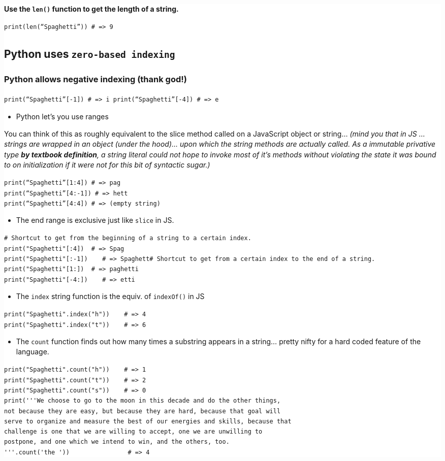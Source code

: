 **Use the `len()` function to get the length of a string.**

```text
print(len(“Spaghetti”)) # => 9
```

## **Python uses `zero-based indexing`**

### **Python allows negative indexing \(thank god!\)**

```text
print(“Spaghetti”[-1]) # => i print(“Spaghetti”[-4]) # => e
```

- Python let’s you use ranges

You can think of this as roughly equivalent to the slice method called on a JavaScript object or string… _\(mind you that in JS … strings are wrapped in an object \(under the hood\)… upon which the string methods are actually called. As a immutable privative type **by textbook definition**, a string literal could not hope to invoke most of it’s methods without violating the state it was bound to on initialization if it were not for this bit of syntactic sugar.\)_

```text
print(“Spaghetti”[1:4]) # => pag
print(“Spaghetti”[4:-1]) # => hett
print(“Spaghetti”[4:4]) # => (empty string)
```

- The end range is exclusive just like `slice` in JS.

```text
# Shortcut to get from the beginning of a string to a certain index.
print("Spaghetti"[:4])  # => Spag
print("Spaghetti"[:-1])    # => Spaghett# Shortcut to get from a certain index to the end of a string.
print("Spaghetti"[1:])  # => paghetti
print("Spaghetti"[-4:])    # => etti
```

- The `index` string function is the equiv. of `indexOf()` in JS

```text
print("Spaghetti".index("h"))    # => 4
print("Spaghetti".index("t"))    # => 6
```

- The `count` function finds out how many times a substring appears in a string… pretty nifty for a hard coded feature of the language.

```text
print("Spaghetti".count("h"))    # => 1
print("Spaghetti".count("t"))    # => 2
print("Spaghetti".count("s"))    # => 0
print('''We choose to go to the moon in this decade and do the other things,
not because they are easy, but because they are hard, because that goal will
serve to organize and measure the best of our energies and skills, because that
challenge is one that we are willing to accept, one we are unwilling to
postpone, and one which we intend to win, and the others, too.
'''.count('the '))                # => 4
```
